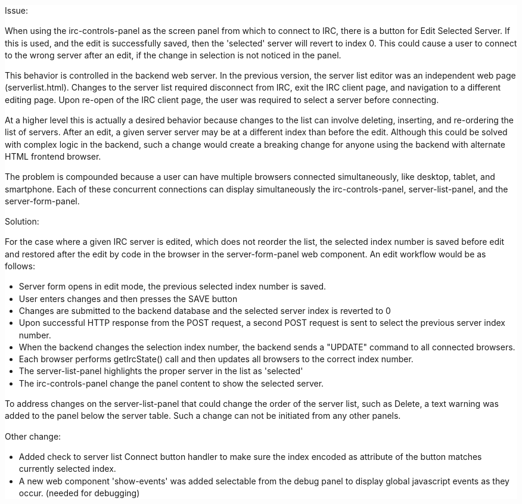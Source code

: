 Issue:

When using the irc-controls-panel as the screen panel from which to connect to IRC,
there is a button for Edit Selected Server. If this is used, and the edit is successfully 
saved, then the 'selected' server will revert to index 0. This could cause a user to connect to the 
wrong server after an edit, if the change in selection is not noticed in the panel.

This behavior is controlled in the backend web server. In the previous version, the 
server list editor was an independent web page (serverlist.html). Changes to the
server list required disconnect from IRC, exit the IRC client page, and navigation to a different editing page.
Upon re-open of the IRC client page, the user was required to select a server before connecting.

At a higher level this is actually a desired behavior because changes to the list 
can involve deleting, inserting, and re-ordering the list of servers.
After an edit, a given server server may be at a different index than before the edit.
Although this could be solved with complex logic in the backend, such a change would create a breaking
change for anyone using the backend with alternate HTML frontend browser.

The problem is compounded because a user can have multiple browsers connected simultaneously, 
like desktop, tablet, and smartphone. Each of these concurrent connections can 
display simultaneously the irc-controls-panel, server-list-panel, and the server-form-panel.

Solution:

For the case where a given IRC server is edited, which does not reorder the list, the selected index number
is saved before edit and restored after the edit by code in the browser in the server-form-panel web component. 
An edit workflow would be as follows:

- Server form opens in edit mode, the previous selected index number is saved.
- User enters changes and then presses the SAVE button
- Changes are submitted to the backend database and the selected server index is reverted to 0
- Upon successful HTTP response from the POST request, a second POST request is sent to select the previous server index number.
- When the backend changes the selection index number, the backend sends a "UPDATE" command to all connected browsers.
- Each browser performs getIrcState() call and then updates all browsers to the correct index number.
- The server-list-panel highlights the proper server in the list as 'selected'
- The irc-controls-panel change the panel content to show the selected server.

To address changes on the server-list-panel that could change the order of the server list, such as Delete,
a text warning was added to the panel below the server table. Such a change can not be initiated from any other panels.

Other change:

- Added check to server list Connect button handler to make sure the index encoded as attribute of the button matches currently selected index.
- A new web component 'show-events' was added selectable from the debug panel to display global javascript events as they occur. (needed for debugging)
